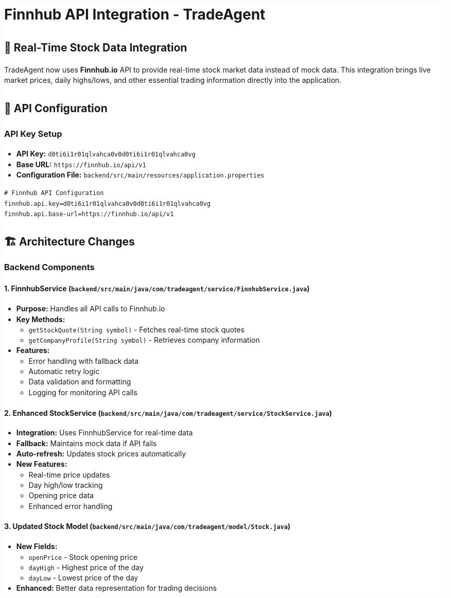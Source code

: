 # Finnhub API Integration - TradeAgent

## 🚀 Real-Time Stock Data Integration

TradeAgent now uses **Finnhub.io** API to provide real-time stock market data instead of mock data. This integration brings live market prices, daily highs/lows, and other essential trading information directly into the application.

## 🔑 API Configuration

### API Key Setup
- **API Key:** `d0ti6i1r01qlvahca0v0d0ti6i1r01qlvahca0vg`
- **Base URL:** `https://finnhub.io/api/v1`
- **Configuration File:** `backend/src/main/resources/application.properties`

```properties
# Finnhub API Configuration
finnhub.api.key=d0ti6i1r01qlvahca0v0d0ti6i1r01qlvahca0vg
finnhub.api.base-url=https://finnhub.io/api/v1
```

## 🏗️ Architecture Changes

### Backend Components

#### 1. FinnhubService (`backend/src/main/java/com/tradeagent/service/FinnhubService.java`)
- **Purpose:** Handles all API calls to Finnhub.io
- **Key Methods:**
  - `getStockQuote(String symbol)` - Fetches real-time stock quotes
  - `getCompanyProfile(String symbol)` - Retrieves company information
- **Features:**
  - Error handling with fallback data
  - Automatic retry logic
  - Data validation and formatting
  - Logging for monitoring API calls

#### 2. Enhanced StockService (`backend/src/main/java/com/tradeagent/service/StockService.java`)
- **Integration:** Uses FinnhubService for real-time data
- **Fallback:** Maintains mock data if API fails
- **Auto-refresh:** Updates stock prices automatically
- **New Features:**
  - Real-time price updates
  - Day high/low tracking
  - Opening price data
  - Enhanced error handling

#### 3. Updated Stock Model (`backend/src/main/java/com/tradeagent/model/Stock.java`)
- **New Fields:**
  - `openPrice` - Stock opening price
  - `dayHigh` - Highest price of the day
  - `dayLow` - Lowest price of the day
- **Enhanced:** Better data representation for trading decisions
